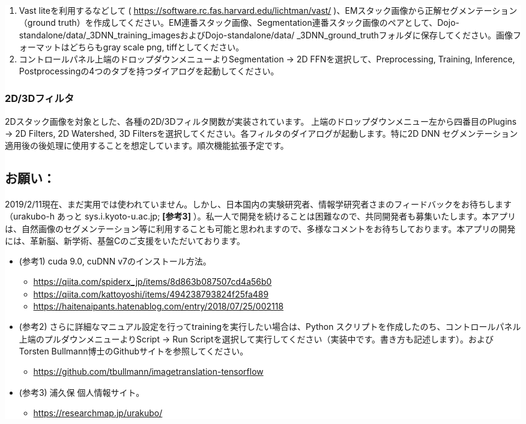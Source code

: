1. Vast liteを利用するなどして ( https://software.rc.fas.harvard.edu/lichtman/vast/ )、EMスタック画像から正解セグメンテーション（ground truth）を作成してください。EM連番スタック画像、Segmentation連番スタック画像のペアとして、Dojo-standalone/data/_3DNN_training_imagesおよびDojo-standalone/data/ _3DNN_ground_truthフォルダに保存してください。画像フォーマットはどちらもgray scale png, tiffとしてください。
2. コントロールパネル上端のドロップダウンメニューよりSegmentation → 2D FFNを選択して、Preprocessing, Training, Inference, Postprocessingの4つのタブを持つダイアログを起動してください。


### 2D/3Dフィルタ
2Dスタック画像を対象とした、各種の2D/3Dフィルタ関数が実装されています。
上端のドロップダウンメニュー左から四番目のPlugins → 2D Filters, 2D Watershed, 3D Filtersを選択してください。各フィルタのダイアログが起動します。特に2D DNN セグメンテーション適用後の後処理に使用することを想定しています。順次機能拡張予定です。



## お願い：
2019/2/11現在、まだ実用では使われていません。しかし、日本国内の実験研究者、情報学研究者さまのフィードバックをお待ちします（urakubo-h あっと sys.i.kyoto-u.ac.jp; **[参考3]** ）。私一人で開発を続けることは困難なので、共同開発者も募集いたします。本アプリは、自然画像のセグメンテーション等に利用することも可能と思われますので、多様なコメントをお待ちしております。本アプリの開発には、革新脳、新学術、基盤Cのご支援をいただいております。

- (参考1) cuda 9.0, cuDNN v7のインストール方法。
	- <https://qiita.com/spiderx_jp/items/8d863b087507cd4a56b0>
	- <https://qiita.com/kattoyoshi/items/494238793824f25fa489>
	- <https://haitenaipants.hatenablog.com/entry/2018/07/25/002118>

- (参考2) さらに詳細なマニュアル設定を行ってtrainingを実行したい場合は、Python スクリプトを作成したのち、コントロールパネル上端のプルダウンメニューよりScript → Run Scriptを選択して実行してください（実装中です。書き方も記述します）。およびTorsten Bullmann博士のGithubサイトを参照してください。
	- <https://github.com/tbullmann/imagetranslation-tensorflow>

- (参考3) 浦久保 個人情報サイト。
	- <https://researchmap.jp/urakubo/>
